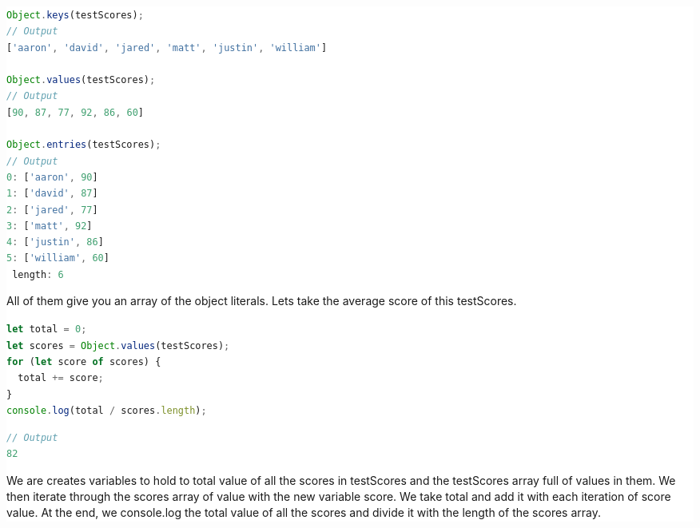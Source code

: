 ```js
Object.keys(testScores);
// Output
['aaron', 'david', 'jared', 'matt', 'justin', 'william']

Object.values(testScores);
// Output
[90, 87, 77, 92, 86, 60]

Object.entries(testScores);
// Output
0: ['aaron', 90]
1: ['david', 87]
2: ['jared', 77]
3: ['matt', 92]
4: ['justin', 86]
5: ['william', 60]
 length: 6
```

All of them give you an array of the object literals. Lets take the average score of this testScores.

```js
let total = 0;
let scores = Object.values(testScores);
for (let score of scores) {
  total += score;
}
console.log(total / scores.length);
```

```js
// Output
82
```

We are creates variables to hold to total value of all the scores in testScores and the testScores array full of values in them. We then iterate through the scores array of value with the new variable score. We take total and add it with each iteration of score value. At the end, we console.log the total value of all the scores and divide it with the length of the scores array.
